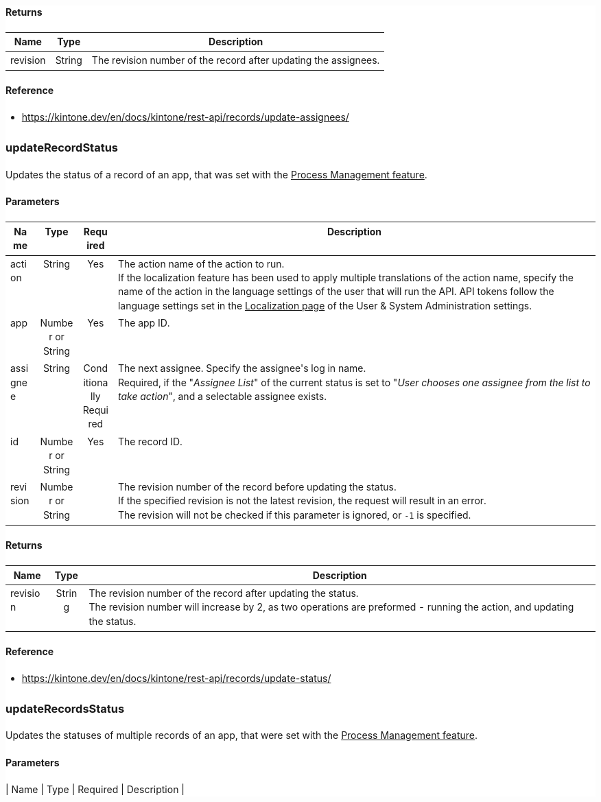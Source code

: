 #### Returns

| Name     |  Type  | Description                                                     |
| -------- | :----: | --------------------------------------------------------------- |
| revision | String | The revision number of the record after updating the assignees. |

#### Reference

- https://kintone.dev/en/docs/kintone/rest-api/records/update-assignees/

### updateRecordStatus

Updates the status of a record of an app, that was set with the [Process Management feature](https://get.kintone.help/k/en/user/app_settings/process.html).

#### Parameters

| Name     |       Type       |          Required           | Description                                                                                                                                                                                                                                                                                                                                                                                                                                           |
| -------- | :--------------: | :-------------------------: | ----------------------------------------------------------------------------------------------------------------------------------------------------------------------------------------------------------------------------------------------------------------------------------------------------------------------------------------------------------------------------------------------------------------------------------------------------- |
| action   |      String      |             Yes             | The action name of the action to run. <br /> If the localization feature has been used to apply multiple translations of the action name, specify the name of the action in the language settings of the user that will run the API. API tokens follow the language settings set in the [Localization page](https://get.kintone.help/general/en/admin/list_systemadmin/list_localization/language.html) of the User & System Administration settings. |
| app      | Number or String |             Yes             | The app ID.                                                                                                                                                                                                                                                                                                                                                                                                                                           |
| assignee |      String      | Conditionally<br />Required | The next assignee. Specify the assignee's log in name. <br /> Required, if the "_Assignee List_" of the current status is set to "_User chooses one assignee from the list to take action_", and a selectable assignee exists.                                                                                                                                                                                                                        |
| id       | Number or String |             Yes             | The record ID.                                                                                                                                                                                                                                                                                                                                                                                                                                        |
| revision | Number or String |                             | The revision number of the record before updating the status. <br /> If the specified revision is not the latest revision, the request will result in an error. <br /> The revision will not be checked if this parameter is ignored, or `-1` is specified.                                                                                                                                                                                           |

#### Returns

| Name     |  Type  | Description                                                                                                                                                                                |
| -------- | :----: | ------------------------------------------------------------------------------------------------------------------------------------------------------------------------------------------ |
| revision | String | The revision number of the record after updating the status. <br /> The revision number will increase by 2, as two operations are preformed - running the action, and updating the status. |

#### Reference

- https://kintone.dev/en/docs/kintone/rest-api/records/update-status/

### ️updateRecordsStatus

Updates the statuses of multiple records of an app, that were set with the [Process Management feature](https://get.kintone.help/k/en/user/app_settings/process.html).

#### Parameters

| Name               |       Type       | Required | Description                                                                                                                                                                                                                                                                                                                                                                                                                                           |